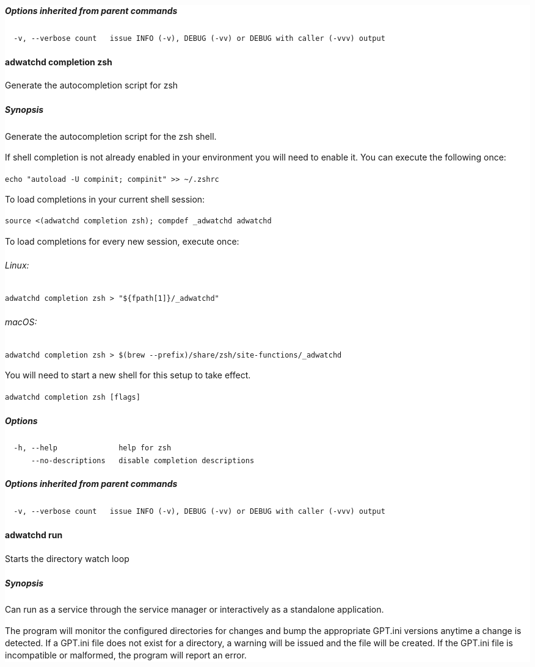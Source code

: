 ##### Options inherited from parent commands

```
  -v, --verbose count   issue INFO (-v), DEBUG (-vv) or DEBUG with caller (-vvv) output
```

#### adwatchd completion zsh

Generate the autocompletion script for zsh

##### Synopsis

Generate the autocompletion script for the zsh shell.

If shell completion is not already enabled in your environment you will need
to enable it.  You can execute the following once:

	echo "autoload -U compinit; compinit" >> ~/.zshrc

To load completions in your current shell session:

	source <(adwatchd completion zsh); compdef _adwatchd adwatchd

To load completions for every new session, execute once:

###### Linux:

	adwatchd completion zsh > "${fpath[1]}/_adwatchd"

###### macOS:

	adwatchd completion zsh > $(brew --prefix)/share/zsh/site-functions/_adwatchd

You will need to start a new shell for this setup to take effect.


```
adwatchd completion zsh [flags]
```

##### Options

```
  -h, --help              help for zsh
      --no-descriptions   disable completion descriptions
```

##### Options inherited from parent commands

```
  -v, --verbose count   issue INFO (-v), DEBUG (-vv) or DEBUG with caller (-vvv) output
```

#### adwatchd run

Starts the directory watch loop

##### Synopsis

Can run as a service through the service manager or interactively as a standalone application.

The program will monitor the configured directories for changes and bump the appropriate GPT.ini versions anytime a change is detected.
If a GPT.ini file does not exist for a directory, a warning will be issued and the file will be created. If the GPT.ini file is incompatible or malformed, the program will report an error.
